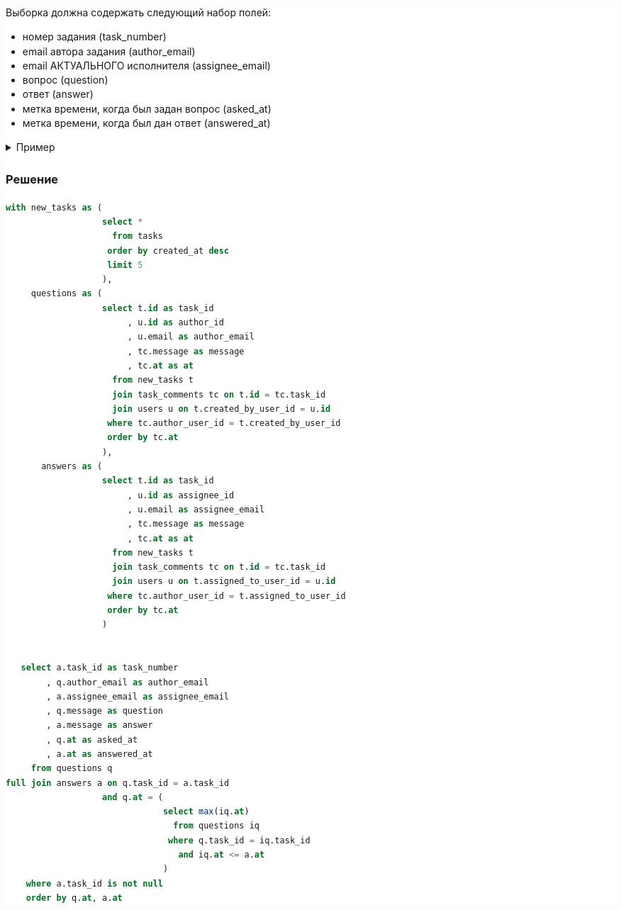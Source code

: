 Выборка должна содержать следующий набор полей:
- номер задания (task_number)
- email автора задания (author_email)
- email АКТУАЛЬНОГО исполнителя (assignee_email)
- вопрос (question)
- ответ (answer)
- метка времени, когда был задан вопрос (asked_at)
- метка времени, когда был дан ответ (answered_at)

<details><summary>Пример</summary></details>


### Решение
```sql
with new_tasks as (
                   select *
                     from tasks
                    order by created_at desc
                    limit 5
                   ),
     questions as (
                   select t.id as task_id
                        , u.id as author_id
                        , u.email as author_email
                        , tc.message as message
                        , tc.at as at
                     from new_tasks t
                     join task_comments tc on t.id = tc.task_id
                     join users u on t.created_by_user_id = u.id
                    where tc.author_user_id = t.created_by_user_id
                    order by tc.at
                   ),
       answers as (
                   select t.id as task_id
                        , u.id as assignee_id
                        , u.email as assignee_email
                        , tc.message as message
                        , tc.at as at
                     from new_tasks t
                     join task_comments tc on t.id = tc.task_id
                     join users u on t.assigned_to_user_id = u.id
                    where tc.author_user_id = t.assigned_to_user_id
                    order by tc.at
                   )


   select a.task_id as task_number
        , q.author_email as author_email
        , a.assignee_email as assignee_email
        , q.message as question
        , a.message as answer
        , q.at as asked_at
        , a.at as answered_at
     from questions q
full join answers a on q.task_id = a.task_id 
                   and q.at = (
                               select max(iq.at)
                                 from questions iq
                                where q.task_id = iq.task_id
                                  and iq.at <= a.at
                               )
    where a.task_id is not null
    order by q.at, a.at
```